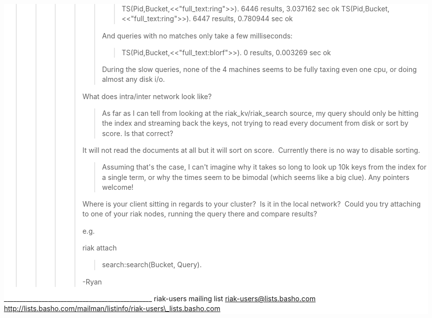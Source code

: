 >> >>> > TS(Pid,Bucket,<<"full\_text:ring">>).
>> >>> 6446 results, 3.037162 sec
>> >>> ok
>> >>> > TS(Pid,Bucket,<<"full\_text:ring">>).
>> >>> 6447 results, 0.780944 sec
>> >>> ok
>> >>>
>> >>> And queries with no matches only take a few milliseconds:
>> >>>
>> >>> > TS(Pid,Bucket,<<"full\_text:blorf">>).
>> >>> 0 results, 0.003269 sec
>> >>> ok
>> >>>
>> >>> During the slow queries, none of the 4 machines seems to be fully
>> >>> taxing even one cpu, or doing almost any disk i/o.
>> >>
>> >>
>> >> What does intra/inter network look like?
>> >>
>> >>>
>> >>>
>> >>> As far as I can tell from looking at the riak\_kv/riak\_search source,
>> >>> my query should only be hitting the index and streaming back the keys,
>> >>> not trying to read every document from disk or sort by score. Is that
>> >>> correct?
>> >>
>> >>
>> >> It will not read the documents at all but it will sort on score.
>> >>  Currently
>> >> there is no way to disable sorting.
>> >>
>> >>>
>> >>>
>> >>> Assuming that's the case, I can't imagine why it takes so long to look
>> >>> up 10k keys from the index for a single term, or why the times seem to
>> >>> be bimodal (which seems like a big clue). Any pointers welcome!
>> >>
>> >>
>> >> Where is your client sitting in regards to your cluster?  Is it in the
>> >> local
>> >> network?  Could you try attaching to one of your riak nodes, running
>> >> the
>> >> query there and compare results?
>> >>
>> >> e.g.
>> >>
>> >> riak attach
>> >>
>> >>> search:search(Bucket, Query).
>> >>
>> >> -Ryan
>> >>
>
>

\_\_\_\_\_\_\_\_\_\_\_\_\_\_\_\_\_\_\_\_\_\_\_\_\_\_\_\_\_\_\_\_\_\_\_\_\_\_\_\_\_\_\_\_\_\_\_
riak-users mailing list
riak-users@lists.basho.com
http://lists.basho.com/mailman/listinfo/riak-users\_lists.basho.com


